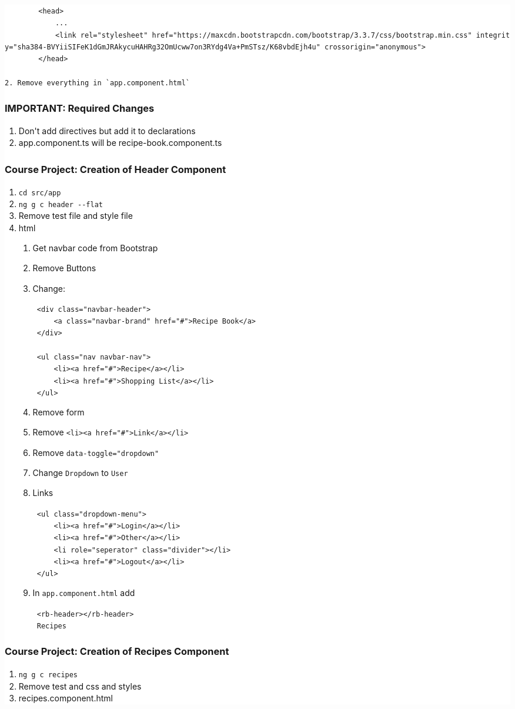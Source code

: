 			<head>
				...
				<link rel="stylesheet" href="https://maxcdn.bootstrapcdn.com/bootstrap/3.3.7/css/bootstrap.min.css" integrity="sha384-BVYiiSIFeK1dGmJRAkycuHAHRg32OmUcww7on3RYdg4Va+PmSTsz/K68vbdEjh4u" crossorigin="anonymous">
			</head>

	2. Remove everything in `app.component.html`

### IMPORTANT: Required Changes ###
1. Don't add directives but add it to declarations
2. app.component.ts will be recipe-book.component.ts

### Course Project: Creation of Header Component ###
1. `cd src/app`
2. `ng g c header --flat`
3. Remove test file and style file
4. html
	1. Get navbar code from Bootstrap
	2. Remove Buttons
	3. Change:

			<div class="navbar-header">
				<a class="navbar-brand" href="#">Recipe Book</a>
			</div>

			<ul class="nav navbar-nav">
				<li><a href="#">Recipe</a></li>
				<li><a href="#">Shopping List</a></li>
			</ul>

	4. Remove form
	5. Remove `<li><a href="#">Link</a></li>`
	6. Remove `data-toggle="dropdown"`
	7. Change `Dropdown` to `User`
	8. Links

			<ul class="dropdown-menu">
				<li><a href="#">Login</a></li>
				<li><a href="#">Other</a></li>
				<li role="seperator" class="divider"></li>
				<li><a href="#">Logout</a></li>
			</ul>
	9. In `app.component.html` add
	
			<rb-header></rb-header>
			Recipes

### Course Project: Creation of Recipes Component ###
1. `ng g c recipes`
2. Remove test and css and styles
3. recipes.component.html
